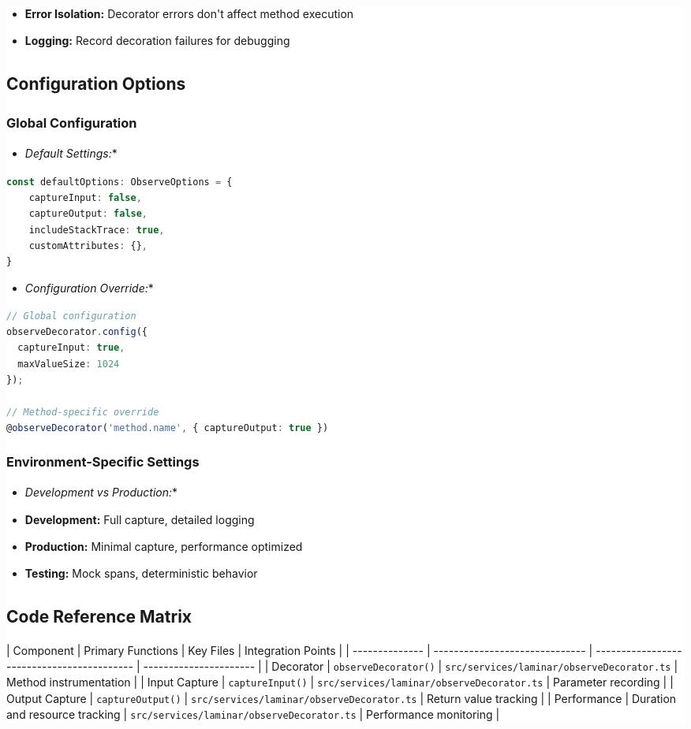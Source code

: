- **Error Isolation:** Decorator errors don't affect method execution

- **Logging:** Record decoration failures for debugging

## Configuration Options

### Global Configuration

- *Default Settings:*\*

```typescript
const defaultOptions: ObserveOptions = {
	captureInput: false,
	captureOutput: false,
	includeStackTrace: true,
	customAttributes: {},
}
```

- *Configuration Override:*\*

```typescript
// Global configuration
observeDecorator.config({
  captureInput: true,
  maxValueSize: 1024
});

// Method-specific override
@observeDecorator('method.name', { captureOutput: true })
```

### Environment-Specific Settings

- *Development vs Production:*\*

- **Development:** Full capture, detailed logging

- **Production:** Minimal capture, performance optimized

- **Testing:** Mock spans, deterministic behavior

## Code Reference Matrix

| Component      | Primary Functions              | Key Files                                  |
Integration Points     |
| -------------- | ------------------------------ | ------------------------------------------ |
\---------------------- |
| Decorator      | `observeDecorator()`           | `src/services/laminar/observeDecorator.ts` |
Method instrumentation |
| Input Capture  | `captureInput()`               | `src/services/laminar/observeDecorator.ts` |
Parameter recording    |
| Output Capture | `captureOutput()`              | `src/services/laminar/observeDecorator.ts` |
Return value tracking  |
| Performance    | Duration and resource tracking | `src/services/laminar/observeDecorator.ts` |
Performance monitoring |
